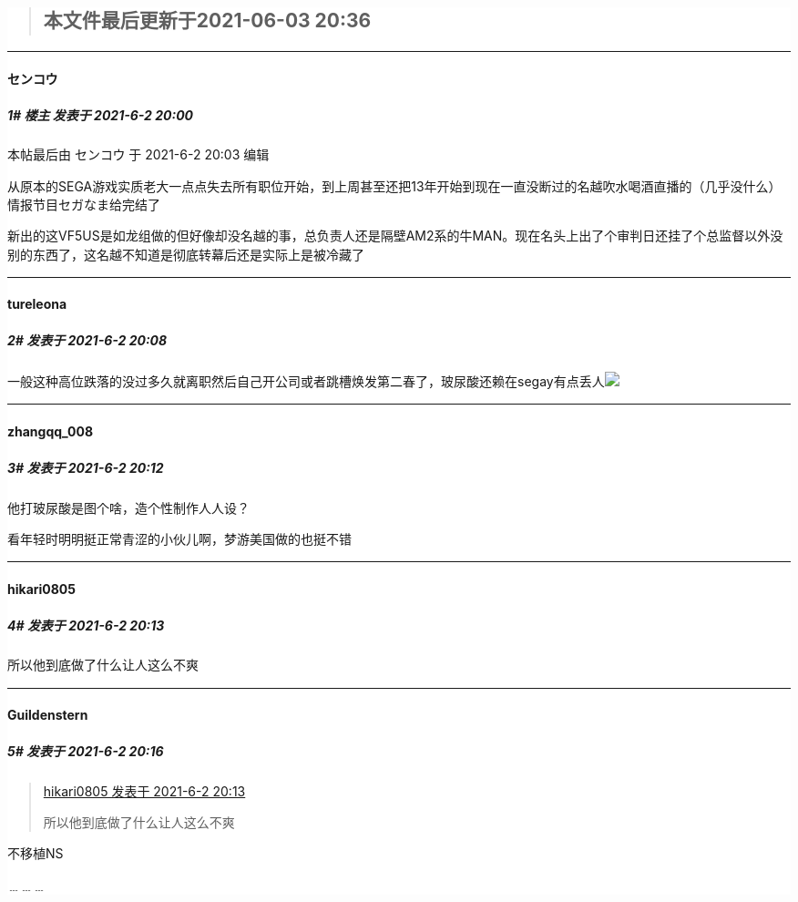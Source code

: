 > ## **本文件最后更新于2021-06-03 20:36** 



*****

####  センコウ  
##### 1#       楼主       发表于 2021-6-2 20:00


 本帖最后由 センコウ 于 2021-6-2 20:03 编辑 

从原本的SEGA游戏实质老大一点点失去所有职位开始，到上周甚至还把13年开始到现在一直没断过的名越吹水喝酒直播的（几乎没什么）情报节目セガなま给完结了


新出的这VF5US是如龙组做的但好像却没名越的事，总负责人还是隔壁AM2系的牛MAN。现在名头上出了个审判日还挂了个总监督以外没别的东西了，这名越不知道是彻底转幕后还是实际上是被冷藏了


*****

####  tureleona  
##### 2#       发表于 2021-6-2 20:08


一般这种高位跌落的没过多久就离职然后自己开公司或者跳槽焕发第二春了，玻尿酸还赖在segay有点丢人<img src="https://static.saraba1st.com/image/smiley/face2017/037.png" referrerpolicy="no-referrer">


*****

####  zhangqq_008  
##### 3#       发表于 2021-6-2 20:12


他打玻尿酸是图个啥，造个性制作人人设？

看年轻时明明挺正常青涩的小伙儿啊，梦游美国做的也挺不错


*****

####  hikari0805  
##### 4#       发表于 2021-6-2 20:13


所以他到底做了什么让人这么不爽


*****

####  Guildenstern  
##### 5#       发表于 2021-6-2 20:16


<blockquote><a href="httphttps://bbs.saraba1st.com/2b/forum.php?mod=redirect&amp;goto=findpost&amp;pid=51453436&amp;ptid=2007708" target="_blank">hikari0805 发表于 2021-6-2 20:13</a>

所以他到底做了什么让人这么不爽</blockquote>
不移植NS


﹍﹍﹍

